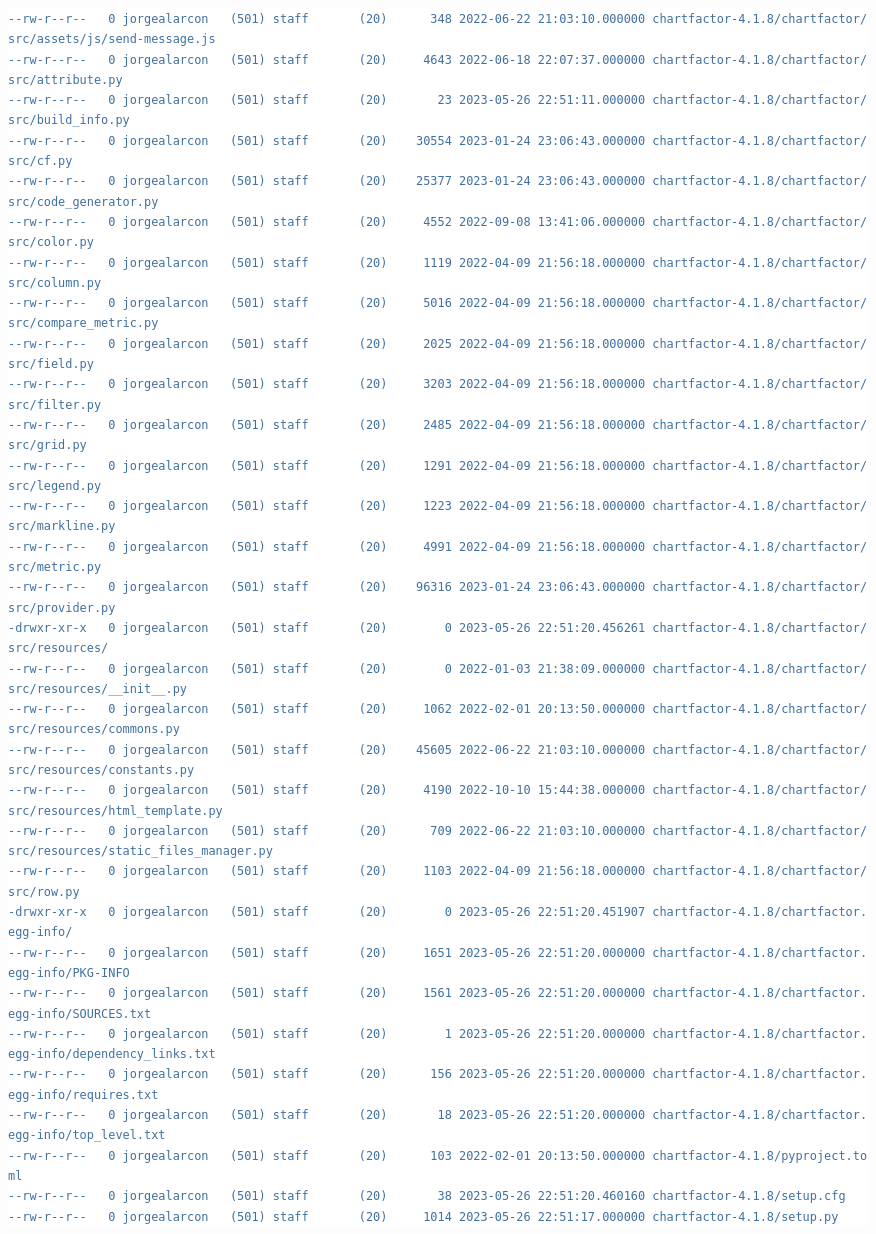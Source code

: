 ```diff
--rw-r--r--   0 jorgealarcon   (501) staff       (20)      348 2022-06-22 21:03:10.000000 chartfactor-4.1.8/chartfactor/src/assets/js/send-message.js
--rw-r--r--   0 jorgealarcon   (501) staff       (20)     4643 2022-06-18 22:07:37.000000 chartfactor-4.1.8/chartfactor/src/attribute.py
--rw-r--r--   0 jorgealarcon   (501) staff       (20)       23 2023-05-26 22:51:11.000000 chartfactor-4.1.8/chartfactor/src/build_info.py
--rw-r--r--   0 jorgealarcon   (501) staff       (20)    30554 2023-01-24 23:06:43.000000 chartfactor-4.1.8/chartfactor/src/cf.py
--rw-r--r--   0 jorgealarcon   (501) staff       (20)    25377 2023-01-24 23:06:43.000000 chartfactor-4.1.8/chartfactor/src/code_generator.py
--rw-r--r--   0 jorgealarcon   (501) staff       (20)     4552 2022-09-08 13:41:06.000000 chartfactor-4.1.8/chartfactor/src/color.py
--rw-r--r--   0 jorgealarcon   (501) staff       (20)     1119 2022-04-09 21:56:18.000000 chartfactor-4.1.8/chartfactor/src/column.py
--rw-r--r--   0 jorgealarcon   (501) staff       (20)     5016 2022-04-09 21:56:18.000000 chartfactor-4.1.8/chartfactor/src/compare_metric.py
--rw-r--r--   0 jorgealarcon   (501) staff       (20)     2025 2022-04-09 21:56:18.000000 chartfactor-4.1.8/chartfactor/src/field.py
--rw-r--r--   0 jorgealarcon   (501) staff       (20)     3203 2022-04-09 21:56:18.000000 chartfactor-4.1.8/chartfactor/src/filter.py
--rw-r--r--   0 jorgealarcon   (501) staff       (20)     2485 2022-04-09 21:56:18.000000 chartfactor-4.1.8/chartfactor/src/grid.py
--rw-r--r--   0 jorgealarcon   (501) staff       (20)     1291 2022-04-09 21:56:18.000000 chartfactor-4.1.8/chartfactor/src/legend.py
--rw-r--r--   0 jorgealarcon   (501) staff       (20)     1223 2022-04-09 21:56:18.000000 chartfactor-4.1.8/chartfactor/src/markline.py
--rw-r--r--   0 jorgealarcon   (501) staff       (20)     4991 2022-04-09 21:56:18.000000 chartfactor-4.1.8/chartfactor/src/metric.py
--rw-r--r--   0 jorgealarcon   (501) staff       (20)    96316 2023-01-24 23:06:43.000000 chartfactor-4.1.8/chartfactor/src/provider.py
-drwxr-xr-x   0 jorgealarcon   (501) staff       (20)        0 2023-05-26 22:51:20.456261 chartfactor-4.1.8/chartfactor/src/resources/
--rw-r--r--   0 jorgealarcon   (501) staff       (20)        0 2022-01-03 21:38:09.000000 chartfactor-4.1.8/chartfactor/src/resources/__init__.py
--rw-r--r--   0 jorgealarcon   (501) staff       (20)     1062 2022-02-01 20:13:50.000000 chartfactor-4.1.8/chartfactor/src/resources/commons.py
--rw-r--r--   0 jorgealarcon   (501) staff       (20)    45605 2022-06-22 21:03:10.000000 chartfactor-4.1.8/chartfactor/src/resources/constants.py
--rw-r--r--   0 jorgealarcon   (501) staff       (20)     4190 2022-10-10 15:44:38.000000 chartfactor-4.1.8/chartfactor/src/resources/html_template.py
--rw-r--r--   0 jorgealarcon   (501) staff       (20)      709 2022-06-22 21:03:10.000000 chartfactor-4.1.8/chartfactor/src/resources/static_files_manager.py
--rw-r--r--   0 jorgealarcon   (501) staff       (20)     1103 2022-04-09 21:56:18.000000 chartfactor-4.1.8/chartfactor/src/row.py
-drwxr-xr-x   0 jorgealarcon   (501) staff       (20)        0 2023-05-26 22:51:20.451907 chartfactor-4.1.8/chartfactor.egg-info/
--rw-r--r--   0 jorgealarcon   (501) staff       (20)     1651 2023-05-26 22:51:20.000000 chartfactor-4.1.8/chartfactor.egg-info/PKG-INFO
--rw-r--r--   0 jorgealarcon   (501) staff       (20)     1561 2023-05-26 22:51:20.000000 chartfactor-4.1.8/chartfactor.egg-info/SOURCES.txt
--rw-r--r--   0 jorgealarcon   (501) staff       (20)        1 2023-05-26 22:51:20.000000 chartfactor-4.1.8/chartfactor.egg-info/dependency_links.txt
--rw-r--r--   0 jorgealarcon   (501) staff       (20)      156 2023-05-26 22:51:20.000000 chartfactor-4.1.8/chartfactor.egg-info/requires.txt
--rw-r--r--   0 jorgealarcon   (501) staff       (20)       18 2023-05-26 22:51:20.000000 chartfactor-4.1.8/chartfactor.egg-info/top_level.txt
--rw-r--r--   0 jorgealarcon   (501) staff       (20)      103 2022-02-01 20:13:50.000000 chartfactor-4.1.8/pyproject.toml
--rw-r--r--   0 jorgealarcon   (501) staff       (20)       38 2023-05-26 22:51:20.460160 chartfactor-4.1.8/setup.cfg
--rw-r--r--   0 jorgealarcon   (501) staff       (20)     1014 2023-05-26 22:51:17.000000 chartfactor-4.1.8/setup.py
```